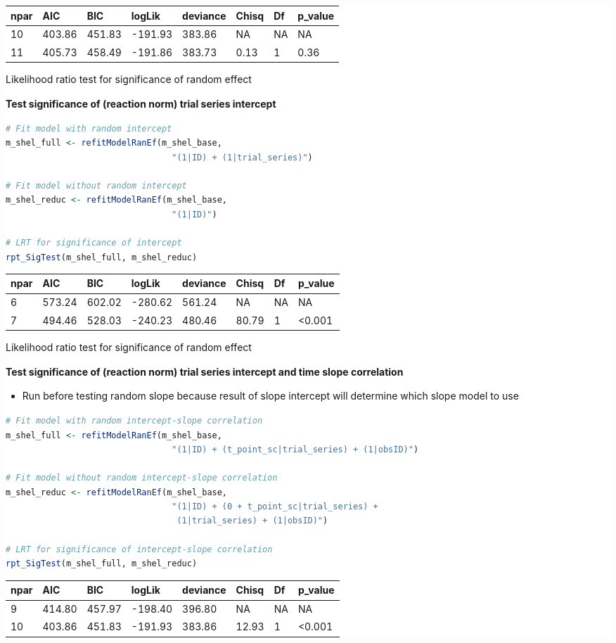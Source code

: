 | npar | AIC    | BIC    | logLik   | deviance | Chisq | Df | p\_value |
| :--- | :----- | :----- | :------- | :------- | :---- | :- | :------- |
| 10   | 403.86 | 451.83 | \-191.93 | 383.86   | NA    | NA | NA       |
| 11   | 405.73 | 458.49 | \-191.86 | 383.73   | 0.13  | 1  | 0.36     |

Likelihood ratio test for significance of random effect

**Test significance of (reaction norm) trial series intercept**

``` r
# Fit model with random intercept
m_shel_full <- refitModelRanEf(m_shel_base,
                                 "(1|ID) + (1|trial_series)")

# Fit model without random intercept
m_shel_reduc <- refitModelRanEf(m_shel_base,
                                 "(1|ID)")

# LRT for significance of intercept
rpt_SigTest(m_shel_full, m_shel_reduc)
```

| npar | AIC    | BIC    | logLik   | deviance | Chisq | Df | p\_value |
| :--- | :----- | :----- | :------- | :------- | :---- | :- | :------- |
| 6    | 573.24 | 602.02 | \-280.62 | 561.24   | NA    | NA | NA       |
| 7    | 494.46 | 528.03 | \-240.23 | 480.46   | 80.79 | 1  | \<0.001  |

Likelihood ratio test for significance of random effect

**Test significance of (reaction norm) trial series intercept and time
slope correlation**

  - Run before testing random slope because result of slope intercept
    will determine which slope model to use



``` r
# Fit model with random intercept-slope correlation
m_shel_full <- refitModelRanEf(m_shel_base,
                                 "(1|ID) + (t_point_sc|trial_series) + (1|obsID)")  

# Fit model without random intercept-slope correlation
m_shel_reduc <- refitModelRanEf(m_shel_base,
                                 "(1|ID) + (0 + t_point_sc|trial_series) +
                                  (1|trial_series) + (1|obsID)")

# LRT for significance of intercept-slope correlation
rpt_SigTest(m_shel_full, m_shel_reduc)
```

| npar | AIC    | BIC    | logLik   | deviance | Chisq | Df | p\_value |
| :--- | :----- | :----- | :------- | :------- | :---- | :- | :------- |
| 9    | 414.80 | 457.97 | \-198.40 | 396.80   | NA    | NA | NA       |
| 10   | 403.86 | 451.83 | \-191.93 | 383.86   | 12.93 | 1  | \<0.001  |
